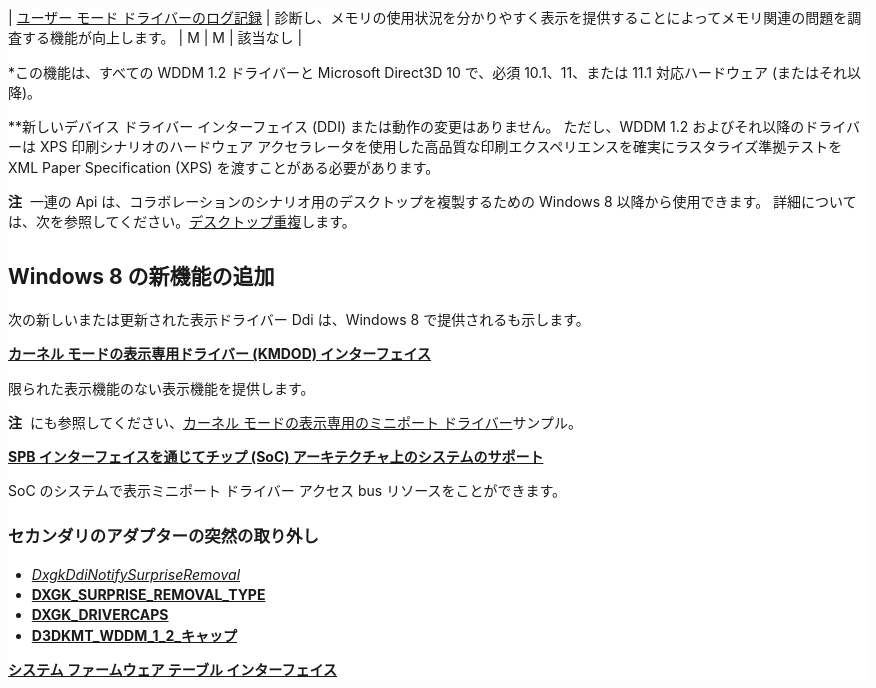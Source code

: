 | [ユーザー モード ドライバーのログ記録](user-mode-driver-logging.md)                                                       | 診断し、メモリの使用状況を分かりやすく表示を提供することによってメモリ関連の問題を調査する機能が向上します。              | M                               | M                             | 該当なし                             |

 

\*この機能は、すべての WDDM 1.2 ドライバーと Microsoft Direct3D 10 で、必須 10.1、11、または 11.1 対応ハードウェア (またはそれ以降)。

\*\*新しいデバイス ドライバー インターフェイス (DDI) または動作の変更はありません。 ただし、WDDM 1.2 およびそれ以降のドライバーは XPS 印刷シナリオのハードウェア アクセラレータを使用した高品質な印刷エクスペリエンスを確実にラスタライズ準拠テストを XML Paper Specification (XPS) を渡すことがある必要があります。

**注**  一連の Api は、コラボレーションのシナリオ用のデスクトップを複製するための Windows 8 以降から使用できます。 詳細については、次を参照してください。[デスクトップ重複](desktop-duplication-api.md)します。

 

## <a name="span-idadditionalnewfeaturesinwindows8spanspan-idadditionalnewfeaturesinwindows8spanspan-idadditionalnewfeaturesinwindows8spanadditional-new-features-in-windows8"></a><span id="Additional_new_features_in_Windows_8"></span><span id="additional_new_features_in_windows_8"></span><span id="ADDITIONAL_NEW_FEATURES_IN_WINDOWS_8"></span>Windows 8 の新機能の追加


次の新しいまたは更新された表示ドライバー Ddi は、Windows 8 で提供されるも示します。

[**カーネル モードの表示専用ドライバー (KMDOD) インターフェイス**](https://docs.microsoft.com/windows-hardware/drivers/ddi/content/index)

限られた表示機能のない表示機能を提供します。

**注**  にも参照してください、[カーネル モードの表示専用のミニポート ドライバー](https://go.microsoft.com/fwlink/p/?linkid=258742)サンプル。

 

[**SPB インターフェイスを通じてチップ (SoC) アーキテクチャ上のシステムのサポート**](https://docs.microsoft.com/windows-hardware/drivers/ddi/content/index)

SoC のシステムで表示ミニポート ドライバー アクセス bus リソースをことができます。

### <a name="span-idsurpriseremovalofsecondaryadapterspanspan-idsurpriseremovalofsecondaryadapterspanspan-idsurpriseremovalofsecondaryadapterspansurprise-removal-of-secondary-adapter"></a><span id="Surprise_removal_of_secondary_adapter"></span><span id="surprise_removal_of_secondary_adapter"></span><span id="SURPRISE_REMOVAL_OF_SECONDARY_ADAPTER"></span>セカンダリのアダプターの突然の取り外し

-   [*DxgkDdiNotifySurpriseRemoval*](https://docs.microsoft.com/windows-hardware/drivers/ddi/content/dispmprt/nc-dispmprt-dxgkddi_notify_surprise_removal)
-   [**DXGK\_SURPRISE\_REMOVAL\_TYPE**](https://docs.microsoft.com/windows-hardware/drivers/ddi/content/dispmprt/ne-dispmprt-_dxgk_surprise_removal_type)
-   [**DXGK\_DRIVERCAPS**](https://docs.microsoft.com/windows-hardware/drivers/ddi/content/d3dkmddi/ns-d3dkmddi-_dxgk_drivercaps)
-   [**D3DKMT\_WDDM\_1\_2\_キャップ**](https://docs.microsoft.com/windows-hardware/drivers/display/d3dkmt-wddm-1-2-caps)

[**システム ファームウェア テーブル インターフェイス**](https://docs.microsoft.com/windows-hardware/drivers/ddi/content/dispmprt/ns-dispmprt-_dxgk_firmware_table_interface)
